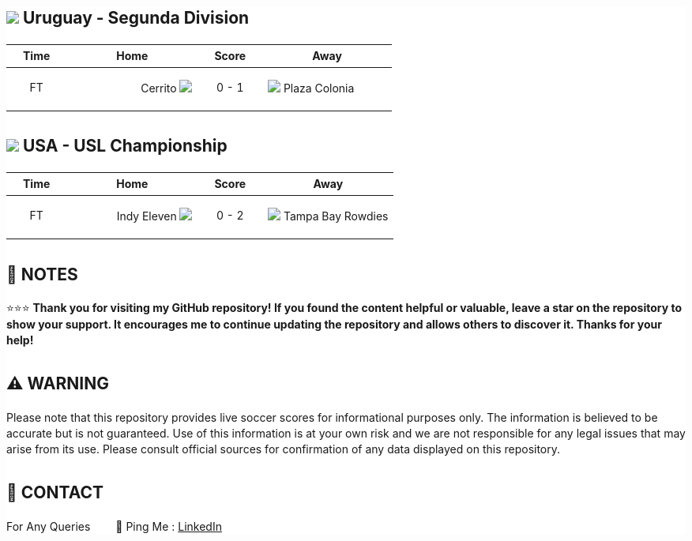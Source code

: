 
## <img src="/static/logos/Uruguay-Segunda Division.png" height="25px"> Uruguay - Segunda Division

<div align="center">

&emsp;Time&emsp; | &emsp;&emsp;&emsp;&emsp;Home&emsp;&emsp;&emsp;&emsp; | &emsp;Score&emsp; | &emsp;&emsp;&emsp;&emsp;Away&emsp;&emsp;&emsp;&emsp; |
| ------------ | ------------ | ------------ | ------------ |
| <p align="center">FT</p> | <p align="right">Cerrito <img src="/static/logos/Cerrito.png" height="25px"></p> | <p align="center">0 - 1</p> | <p align="left"><img src="/static/logos/Plaza Colonia.png" height="25px"> Plaza Colonia</p> |
</div>


## <img src="/static/logos/USA-USL Championship.png" height="25px"> USA - USL Championship

<div align="center">

&emsp;Time&emsp; | &emsp;&emsp;&emsp;&emsp;Home&emsp;&emsp;&emsp;&emsp; | &emsp;Score&emsp; | &emsp;&emsp;&emsp;&emsp;Away&emsp;&emsp;&emsp;&emsp; |
| ------------ | ------------ | ------------ | ------------ |
| <p align="center">FT</p> | <p align="right">Indy Eleven <img src="/static/logos/Indy Eleven.png" height="25px"></p> | <p align="center">0 - 2</p> | <p align="left"><img src="/static/logos/Tampa Bay Rowdies.png" height="25px"> Tampa Bay Rowdies</p> |
</div>





## 📝 NOTES

⭐⭐⭐ **Thank you for visiting my GitHub repository! If you found the content helpful or valuable, leave a star on the repository to show your support. It encourages me to continue updating the repository and allows others to discover it. Thanks for your help!**


## ⚠️ WARNING

Please note that this repository provides live soccer scores for informational purposes only. The information is believed to be accurate but is not guaranteed. Use of this information is at your own risk and we are not responsible for any legal issues that may arise from its use. Please consult official sources for confirmation of any data displayed on this repository.


## 📨 CONTACT

For Any Queries
&emsp;&emsp;🏓 Ping Me : [LinkedIn](https://www.linkedin.com/in/ercindedeoglu/)
